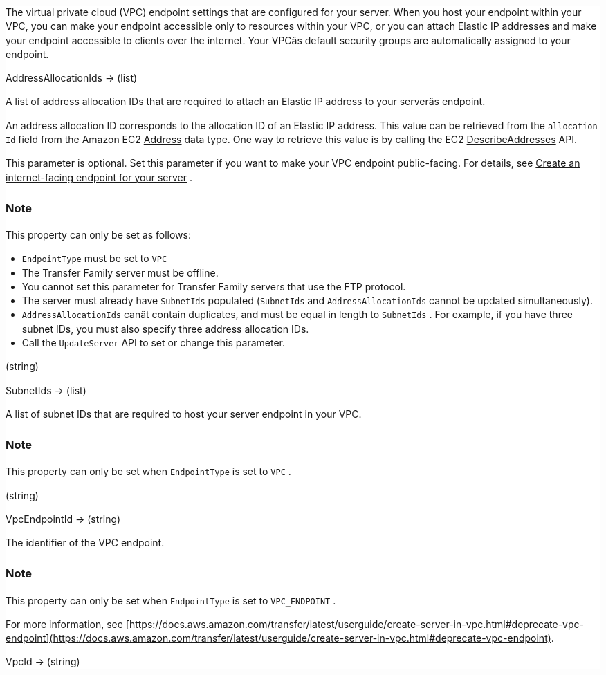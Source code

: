 The virtual private cloud (VPC) endpoint settings that are configured for your server. When you host your endpoint within your VPC, you can make your endpoint accessible only to resources within your VPC, or you can attach Elastic IP addresses and make your endpoint accessible to clients over the internet. Your VPCâs default security groups are automatically assigned to your endpoint.

AddressAllocationIds -> (list)

A list of address allocation IDs that are required to attach an Elastic IP address to your serverâs endpoint.

An address allocation ID corresponds to the allocation ID of an Elastic IP address. This value can be retrieved from the `allocationId` field from the Amazon EC2 [Address](https://docs.aws.amazon.com/AWSEC2/latest/APIReference/API_Address.html) data type. One way to retrieve this value is by calling the EC2 [DescribeAddresses](https://docs.aws.amazon.com/AWSEC2/latest/APIReference/API_DescribeAddresses.html) API.

This parameter is optional. Set this parameter if you want to make your VPC endpoint public-facing. For details, see [Create an internet-facing endpoint for your server](https://docs.aws.amazon.com/transfer/latest/userguide/create-server-in-vpc.html#create-internet-facing-endpoint) .

### Note

This property can only be set as follows:

- `EndpointType` must be set to `VPC`
- The Transfer Family server must be offline.
- You cannot set this parameter for Transfer Family servers that use the FTP protocol.
- The server must already have `SubnetIds` populated (`SubnetIds` and `AddressAllocationIds` cannot be updated simultaneously).
- `AddressAllocationIds` canât contain duplicates, and must be equal in length to `SubnetIds` . For example, if you have three subnet IDs, you must also specify three address allocation IDs.
- Call the `UpdateServer` API to set or change this parameter.

(string)

SubnetIds -> (list)

A list of subnet IDs that are required to host your server endpoint in your VPC.

### Note

This property can only be set when `EndpointType` is set to `VPC` .

(string)

VpcEndpointId -> (string)

The identifier of the VPC endpoint.

### Note

This property can only be set when `EndpointType` is set to `VPC_ENDPOINT` .

For more information, see [https://docs.aws.amazon.com/transfer/latest/userguide/create-server-in-vpc.html#deprecate-vpc-endpoint](https://docs.aws.amazon.com/transfer/latest/userguide/create-server-in-vpc.html#deprecate-vpc-endpoint).

VpcId -> (string)
